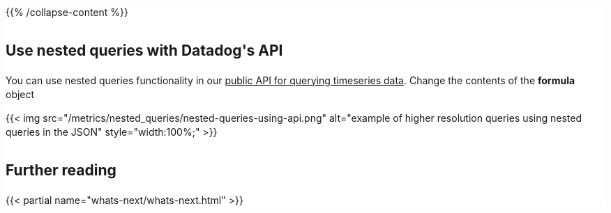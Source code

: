 {{% /collapse-content %}} 


## Use nested queries with Datadog's API
You can use nested queries functionality in our [public API for querying timeseries data][3]. Change the contents of the **formula** object


 {{< img src="/metrics/nested_queries/nested-queries-using-api.png" alt="example of higher resolution queries using nested queries in the JSON" style="width:100%;" >}}


## Further reading

{{< partial name="whats-next/whats-next.html" >}}

[1]: /dashboards/functions/rollup/
[2]: /metrics/#configure-time-aggregation
[3]: /metrics/#query-timeseries-data-across-multiple-products
[4]: /metrics/distributions/
[5]: /metrics/#anatomy-of-a-metric-query
[6]: /metrics/nested_queries/#multilayer-aggregation
[7]: /metrics/nested_queries/#percentiles-and-standard-deviation-for-aggregated-countsratesgauges
[8]: /metrics/nested_queries/#higher-resolution-queries-over-historical-timeframes
[9]: /metrics/distributions/
[10]: /dashboards/functions/rollup/#moving-rollup